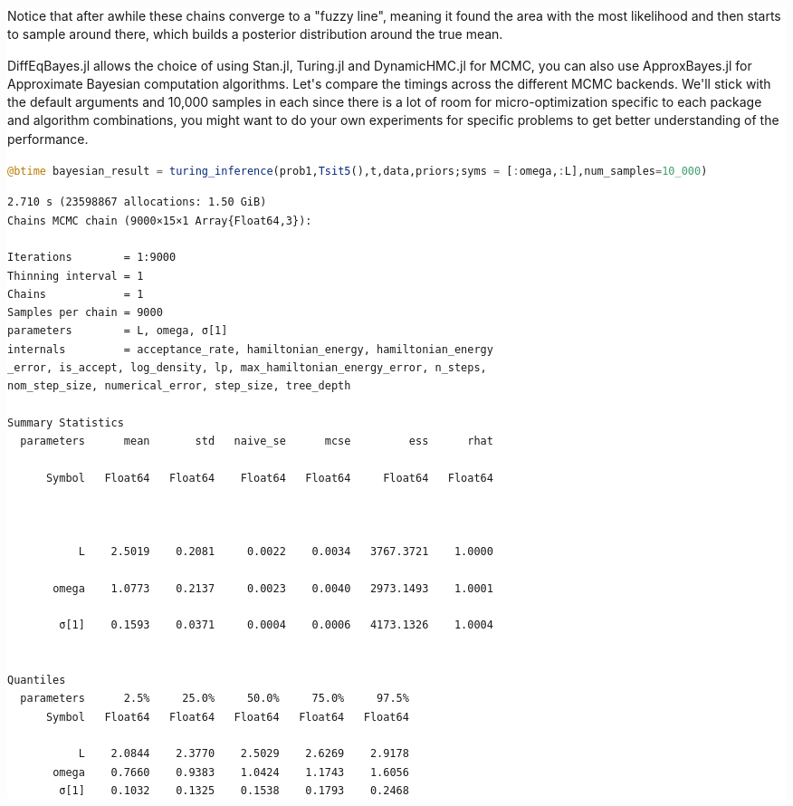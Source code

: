 

Notice that after awhile these chains converge to a "fuzzy line", meaning it
found the area with the most likelihood and then starts to sample around there,
which builds a posterior distribution around the true mean.

DiffEqBayes.jl allows the choice of using Stan.jl, Turing.jl and DynamicHMC.jl for MCMC, you can also use ApproxBayes.jl for Approximate Bayesian computation algorithms.
Let's compare the timings across the different MCMC backends. We'll stick with the default arguments and 10,000 samples in each since there is a lot of room for micro-optimization
specific to each package and algorithm combinations, you might want to do your own experiments for specific problems to get better understanding of the performance.

```julia
@btime bayesian_result = turing_inference(prob1,Tsit5(),t,data,priors;syms = [:omega,:L],num_samples=10_000)
```

```
2.710 s (23598867 allocations: 1.50 GiB)
Chains MCMC chain (9000×15×1 Array{Float64,3}):

Iterations        = 1:9000
Thinning interval = 1
Chains            = 1
Samples per chain = 9000
parameters        = L, omega, σ[1]
internals         = acceptance_rate, hamiltonian_energy, hamiltonian_energy
_error, is_accept, log_density, lp, max_hamiltonian_energy_error, n_steps, 
nom_step_size, numerical_error, step_size, tree_depth

Summary Statistics
  parameters      mean       std   naive_se      mcse         ess      rhat
  
      Symbol   Float64   Float64    Float64   Float64     Float64   Float64
  
                                                                           
  
           L    2.5019    0.2081     0.0022    0.0034   3767.3721    1.0000
  
       omega    1.0773    0.2137     0.0023    0.0040   2973.1493    1.0001
  
        σ[1]    0.1593    0.0371     0.0004    0.0006   4173.1326    1.0004
  

Quantiles
  parameters      2.5%     25.0%     50.0%     75.0%     97.5%  
      Symbol   Float64   Float64   Float64   Float64   Float64  
                                                                
           L    2.0844    2.3770    2.5029    2.6269    2.9178  
       omega    0.7660    0.9383    1.0424    1.1743    1.6056  
        σ[1]    0.1032    0.1325    0.1538    0.1793    0.2468
```

